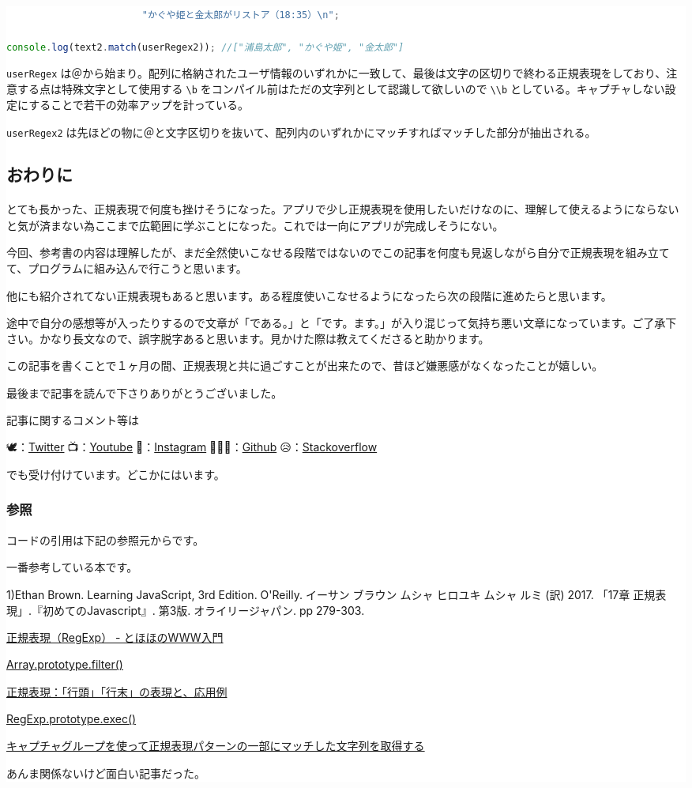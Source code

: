 ```jsx
						"かぐや姫と金太郎がリストア（18:35）\n";

console.log(text2.match(userRegex2)); //["浦島太郎", "かぐや姫", "金太郎"]
```

`userRegex` は＠から始まり。配列に格納されたユーザ情報のいずれかに一致して、最後は文字の区切りで終わる正規表現をしており、注意する点は特殊文字として使用する `\b` をコンパイル前はただの文字列として認識して欲しいので `\\b` としている。キャプチャしない設定にすることで若干の効率アップを計っている。

`userRegex2` は先ほどの物に＠と文字区切りを抜いて、配列内のいずれかにマッチすればマッチした部分が抽出される。

## おわりに

とても長かった、正規表現で何度も挫けそうになった。アプリで少し正規表現を使用したいだけなのに、理解して使えるようにならないと気が済まない為ここまで広範囲に学ぶことになった。これでは一向にアプリが完成しそうにない。

今回、参考書の内容は理解したが、まだ全然使いこなせる段階ではないのでこの記事を何度も見返しながら自分で正規表現を組み立てて、プログラムに組み込んで行こうと思います。

他にも紹介されてない正規表現もあると思います。ある程度使いこなせるようになったら次の段階に進めたらと思います。

途中で自分の感想等が入ったりするので文章が「である。」と「です。ます。」が入り混じって気持ち悪い文章になっています。ご了承下さい。かなり長文なので、誤字脱字あると思います。見かけた際は教えてくださると助かります。

この記事を書くことで１ヶ月の間、正規表現と共に過ごすことが出来たので、昔ほど嫌悪感がなくなったことが嬉しい。

最後まで記事を読んで下さりありがとうございました。

記事に関するコメント等は

🕊：[Twitter](https://twitter.com/Unemployed_jp)
📺：[Youtube](https://www.youtube.com/channel/UCT3wLdiZS3Gos87f9fu4EOQ/featured?view_as=subscriber)
📸：[Instagram](https://www.instagram.com/unemployed_jp/)
👨🏻‍💻：[Github](https://github.com/wimpykid719?tab=repositories)
😥：[Stackoverflow](https://ja.stackoverflow.com/users/edit/22565)

でも受け付けています。どこかにはいます。

### 参照

コードの引用は下記の参照元からです。

一番参考している本です。

1)Ethan Brown. Learning JavaScript, 3rd Edition. O'Reilly. イーサン ブラウン ムシャ ヒロユキ ムシャ ルミ (訳) 2017. 「17章 正規表現」.『初めてのJavascript』. 第3版. オライリージャパン. pp 279-303.

[正規表現（RegExp） - とほほのWWW入門](http://www.tohoho-web.com/js/regexp.htm#input)

[Array.prototype.filter()](https://developer.mozilla.org/ja/docs/Web/JavaScript/Reference/Global_Objects/Array/filter)

[正規表現：「行頭」「行末」の表現と、応用例](http://www-creators.com/archives/2591)

[RegExp.prototype.exec()](https://developer.mozilla.org/ja/docs/Web/JavaScript/Reference/Global_Objects/RegExp/exec)

[キャプチャグループを使って正規表現パターンの一部にマッチした文字列を取得する](https://www.javadrive.jp/regex-basic/writing/index3.html)

あんま関係ないけど面白い記事だった。
